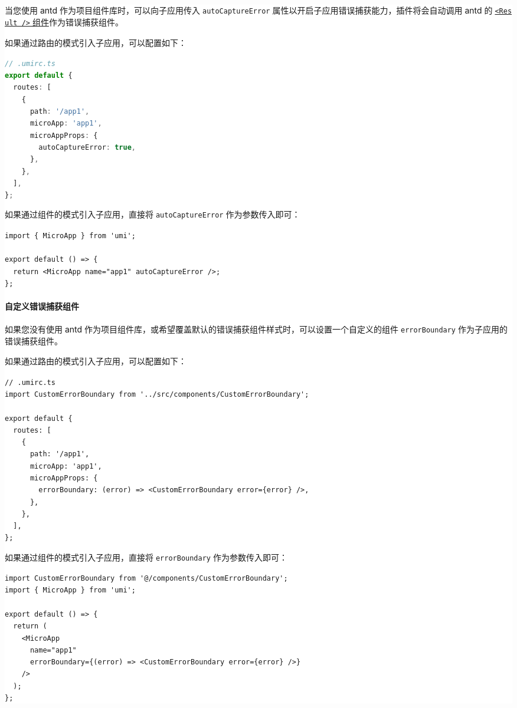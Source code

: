 当您使用 antd 作为项目组件库时，可以向子应用传入 `autoCaptureError` 属性以开启子应用错误捕获能力，插件将会自动调用 antd 的 [`<Result />` 组件](https://ant.design/components/result-cn/)作为错误捕获组件。

如果通过路由的模式引入子应用，可以配置如下：

```ts
// .umirc.ts
export default {
  routes: [
    {
      path: '/app1',
      microApp: 'app1',
      microAppProps: {
        autoCaptureError: true,
      },
    },
  ],
};
```

如果通过组件的模式引入子应用，直接将 `autoCaptureError` 作为参数传入即可：

```tsx
import { MicroApp } from 'umi';

export default () => {
  return <MicroApp name="app1" autoCaptureError />;
};
```

#### 自定义错误捕获组件

如果您没有使用 antd 作为项目组件库，或希望覆盖默认的错误捕获组件样式时，可以设置一个自定义的组件 `errorBoundary` 作为子应用的错误捕获组件。

如果通过路由的模式引入子应用，可以配置如下：

```tsx
// .umirc.ts
import CustomErrorBoundary from '../src/components/CustomErrorBoundary';

export default {
  routes: [
    {
      path: '/app1',
      microApp: 'app1',
      microAppProps: {
        errorBoundary: (error) => <CustomErrorBoundary error={error} />,
      },
    },
  ],
};
```

如果通过组件的模式引入子应用，直接将 `errorBoundary` 作为参数传入即可：

```tsx
import CustomErrorBoundary from '@/components/CustomErrorBoundary';
import { MicroApp } from 'umi';

export default () => {
  return (
    <MicroApp
      name="app1"
      errorBoundary={(error) => <CustomErrorBoundary error={error} />}
    />
  );
};
```
